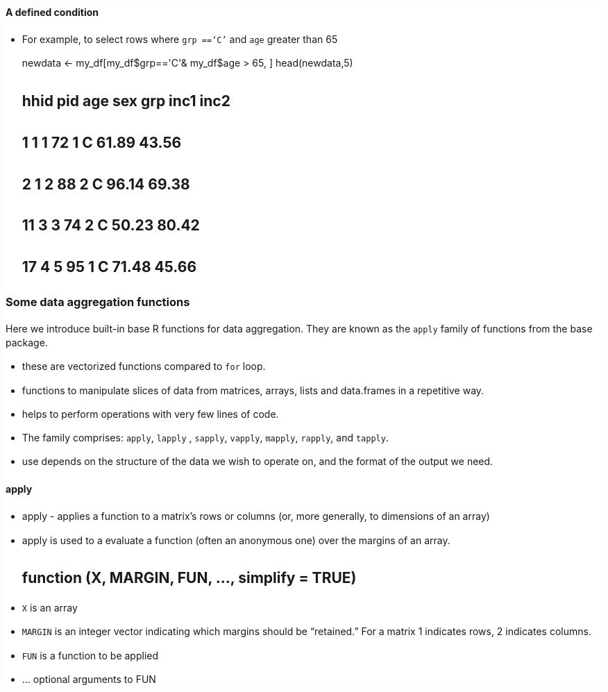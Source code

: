 #### A defined condition

-   For example, to select rows where `grp ==‘C’` and `age` greater than
    65



    newdata <- my_df[my_df$grp=='C'& my_df$age > 65, ]
    head(newdata,5)

    ##    hhid pid age sex grp  inc1  inc2
    ## 1     1   1  72   1   C 61.89 43.56
    ## 2     1   2  88   2   C 96.14 69.38
    ## 11    3   3  74   2   C 50.23 80.42
    ## 17    4   5  95   1   C 71.48 45.66

### Some data aggregation functions

Here we introduce built-in base R functions for data aggregation. They
are known as the `apply` family of functions from the base package.

-   these are vectorized functions compared to `for` loop.

-   functions to manipulate slices of data from matrices, arrays, lists
    and data.frames in a repetitive way.

-   helps to perform operations with very few lines of code.

-   The family comprises: `apply`, `lapply` , `sapply`, `vapply`,
    `mapply`, `rapply`, and `tapply`.

-   use depends on the structure of the data we wish to operate on, and
    the format of the output we need.

#### apply

-   apply - applies a function to a matrix’s rows or columns (or, more
    generally, to dimensions of an array)

-   apply is used to a evaluate a function (often an anonymous one) over
    the margins of an array.



    ## function (X, MARGIN, FUN, ..., simplify = TRUE)

-   `X` is an array
-   `MARGIN` is an integer vector indicating which margins should be
    “retained.” For a matrix 1 indicates rows, 2 indicates columns.
-   `FUN` is a function to be applied
-   … optional arguments to FUN
